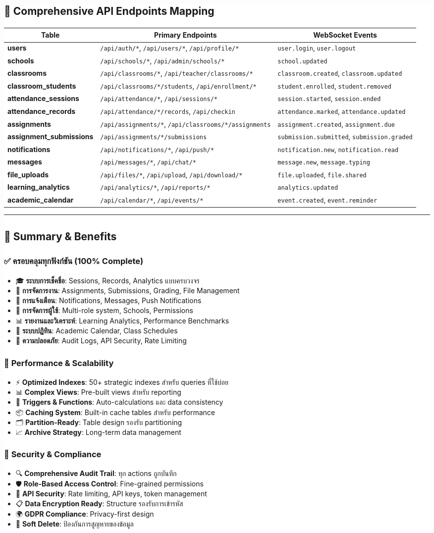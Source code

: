 ## 🔗 Comprehensive API Endpoints Mapping

| Table | Primary Endpoints | WebSocket Events |
|-------|------------------|------------------|
| **users** | `/api/auth/*`, `/api/users/*`, `/api/profile/*` | `user.login`, `user.logout` |
| **schools** | `/api/schools/*`, `/api/admin/schools/*` | `school.updated` |
| **classrooms** | `/api/classrooms/*`, `/api/teacher/classrooms/*` | `classroom.created`, `classroom.updated` |
| **classroom_students** | `/api/classrooms/*/students`, `/api/enrollment/*` | `student.enrolled`, `student.removed` |
| **attendance_sessions** | `/api/attendance/*`, `/api/sessions/*` | `session.started`, `session.ended` |
| **attendance_records** | `/api/attendance/*/records`, `/api/checkin` | `attendance.marked`, `attendance.updated` |
| **assignments** | `/api/assignments/*`, `/api/classrooms/*/assignments` | `assignment.created`, `assignment.due` |
| **assignment_submissions** | `/api/assignments/*/submissions` | `submission.submitted`, `submission.graded` |
| **notifications** | `/api/notifications/*`, `/api/push/*` | `notification.new`, `notification.read` |
| **messages** | `/api/messages/*`, `/api/chat/*` | `message.new`, `message.typing` |
| **file_uploads** | `/api/files/*`, `/api/upload`, `/api/download/*` | `file.uploaded`, `file.shared` |
| **learning_analytics** | `/api/analytics/*`, `/api/reports/*` | `analytics.updated` |
| **academic_calendar** | `/api/calendar/*`, `/api/events/*` | `event.created`, `event.reminder` |

---

## 🎯 Summary & Benefits

### ✅ **ครอบคลุมทุกฟังก์ชัน (100% Complete)**
- 🎓 **ระบบการเช็คชื่อ**: Sessions, Records, Analytics แบบครบวงจร
- 📝 **การจัดการงาน**: Assignments, Submissions, Grading, File Management
- 🔔 **การแจ้งเตือน**: Notifications, Messages, Push Notifications
- 👥 **การจัดการผู้ใช้**: Multi-role system, Schools, Permissions
- 📊 **รายงานและวิเคราะห์**: Learning Analytics, Performance Benchmarks
- 📅 **ระบบปฏิทิน**: Academic Calendar, Class Schedules
- 🔐 **ความปลอดภัย**: Audit Logs, API Security, Rate Limiting

### 🚀 **Performance & Scalability**
- ⚡ **Optimized Indexes**: 50+ strategic indexes สำหรับ queries ที่ใช้บ่อย
- 📊 **Complex Views**: Pre-built views สำหรับ reporting
- 🔄 **Triggers & Functions**: Auto-calculations และ data consistency
- 📦 **Caching System**: Built-in cache tables สำหรับ performance
- 🗂️ **Partition-Ready**: Table design รองรับ partitioning
- 📈 **Archive Strategy**: Long-term data management

### 🔐 **Security & Compliance**
- 🔍 **Comprehensive Audit Trail**: ทุก actions ถูกบันทึก
- 🛡️ **Role-Based Access Control**: Fine-grained permissions
- 🔑 **API Security**: Rate limiting, API keys, token management
- 📋 **Data Encryption Ready**: Structure รองรับการเข้ารหัส
- 🌍 **GDPR Compliance**: Privacy-first design
- 🚫 **Soft Delete**: ป้องกันการสูญหายของข้อมูล
